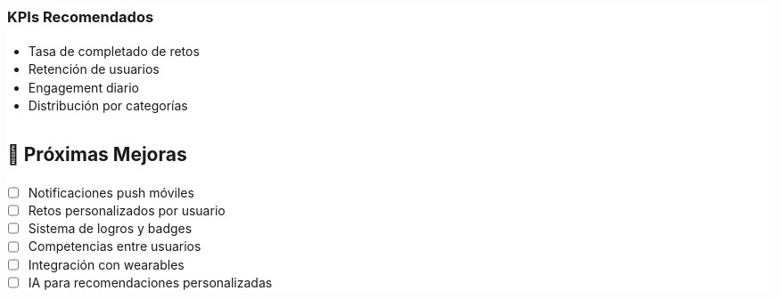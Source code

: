 ### KPIs Recomendados
- Tasa de completado de retos
- Retención de usuarios
- Engagement diario
- Distribución por categorías

## 🚀 Próximas Mejoras

- [ ] Notificaciones push móviles
- [ ] Retos personalizados por usuario
- [ ] Sistema de logros y badges
- [ ] Competencias entre usuarios
- [ ] Integración con wearables
- [ ] IA para recomendaciones personalizadas
